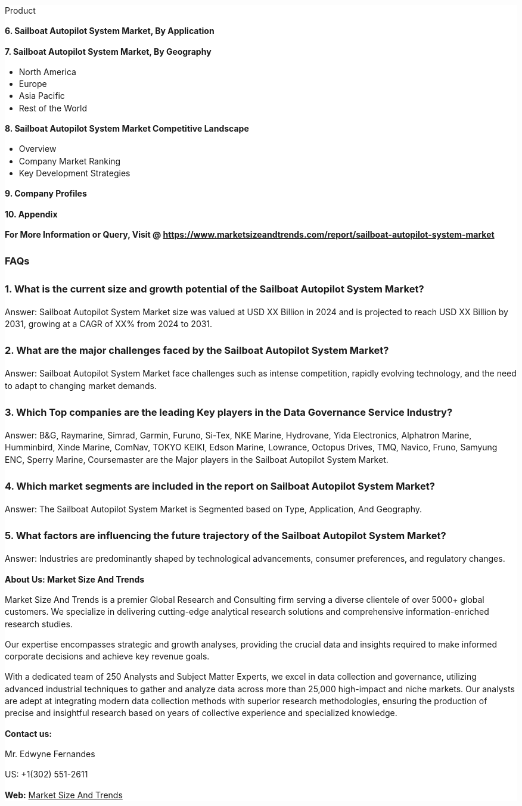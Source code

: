 Product</span></strong></p></div><div class="" data-test-id=""><p><strong><span class="">6. Sailboat Autopilot System Market, By Application</span></strong></p></div><div class="" data-test-id=""><p><strong><span class="">7. Sailboat Autopilot System Market, By Geography</span></strong></p></div><div class="" data-test-id=""><ul><li><span class="">North America</span></li><li><span class="">Europe</span></li><li><span class="">Asia Pacific</span></li><li><span class="">Rest of the World</span></li></ul></div><div class="" data-test-id=""><p><strong><span class="">8. Sailboat Autopilot System Market Competitive Landscape</span></strong></p></div><div class="" data-test-id=""><ul><li><span class="">Overview</span></li><li><span class="">Company Market Ranking</span></li><li><span class="">Key Development Strategies</span></li></ul></div><div class="" data-test-id=""><p><strong><span class="">9. Company Profiles</span></strong></p></div><div class="" data-test-id=""><p><strong><span class="">10. Appendix</span></strong></p></div><div class="" data-test-id=""><p><strong><span class="">For More Information or Query, Visit @ <a href="https://www.marketsizeandtrends.com/report/sailboat-autopilot-system-market" target="_blank">https://www.marketsizeandtrends.com/report/sailboat-autopilot-system-market</a></span></strong></p></div><div class="" data-test-id=""><div class="article-main__content" data-test-id="publishing-text-block"><h3><strong><span class="">FAQs</span></strong></h3></div><div class="article-main__content" data-test-id="publishing-text-block"><h3><span class="">1. What is the current size and growth potential of the Sailboat Autopilot System Market?</span></h3></div><div class="article-main__content" data-test-id="publishing-text-block"><p><span class="font-[700]">Answer</span><span class="">: Sailboat Autopilot System Market size was valued at USD XX Billion in 2024 and is projected to reach USD XX Billion by 2031, growing at a CAGR of XX% from 2024 to 2031.</span></p></div><div class="article-main__content" data-test-id="publishing-text-block"><h3><span class="">2. What are the major challenges faced by the Sailboat Autopilot System Market?</span></h3></div><div class="article-main__content" data-test-id="publishing-text-block"><p><span class="font-[700]">Answer</span><span class="">: Sailboat Autopilot System Market face challenges such as intense competition, rapidly evolving technology, and the need to adapt to changing market demands.</span></p></div><div class="article-main__content" data-test-id="publishing-text-block"><h3><span class="">3. Which Top companies are the leading Key players in the Data Governance Service Industry?</span></h3></div><div class="article-main__content" data-test-id="publishing-text-block"><p><span class="font-[700]">Answer</span><span class="">: B&G, Raymarine, Simrad, Garmin, Furuno, Si-Tex, NKE Marine, Hydrovane, Yida Electronics, Alphatron Marine, Humminbird, Xinde Marine, ComNav, TOKYO KEIKI, Edson Marine, Lowrance, Octopus Drives, TMQ, Navico, Fruno, Samyung ENC, Sperry Marine, Coursemaster are the Major players in the Sailboat Autopilot System Market.</span></p></div><div class="article-main__content" data-test-id="publishing-text-block"><h3><span class="">4. Which market segments are included in the report on Sailboat Autopilot System Market?</span></h3></div><div class="article-main__content" data-test-id="publishing-text-block"><p><span class="font-[700]">Answer</span><span class="">: The Sailboat Autopilot System Market is Segmented based on Type, Application, And Geography.</span></p></div><div class="article-main__content" data-test-id="publishing-text-block"><h3><span class="">5. What factors are influencing the future trajectory of the Sailboat Autopilot System Market?</span></h3></div><div class="article-main__content" data-test-id="publishing-text-block"><p><span class="font-[700]">Answer:</span><span class="">&nbsp;Industries are predominantly shaped by technological advancements, consumer preferences, and regulatory changes.</span></p></div><p><strong><span class="">About Us: Market Size And Trends</span></strong></p></div><div class="" data-test-id=""><p><span class="">Market Size And Trends is a premier Global Research and Consulting firm serving a diverse clientele of over 5000+ global customers. We specialize in delivering cutting-edge analytical research solutions and comprehensive information-enriched research studies.</span></p></div><div class="" data-test-id=""><p><span class="">Our expertise encompasses strategic and growth analyses, providing the crucial data and insights required to make informed corporate decisions and achieve key revenue goals.</span></p></div><div class="" data-test-id=""><p><span class="">With a dedicated team of 250 Analysts and Subject Matter Experts, we excel in data collection and governance, utilizing advanced industrial techniques to gather and analyze data across more than 25,000 high-impact and niche markets. Our analysts are adept at integrating modern data collection methods with superior research methodologies, ensuring the production of precise and insightful research based on years of collective experience and specialized knowledge.</span></p></div><div class="" data-test-id=""><p><strong><span class="">Contact us:</span></strong></p></div><div class="" data-test-id=""><p><span class="">Mr. Edwyne Fernandes</span></p></div><div class="" data-test-id=""><p><span class="">US: +1(302) 551-2611<br /></span></p><p><span class=""><strong>Web:</strong> <a href="https://www.marketsizeandtrends.com/" target="_blank">Market Size And Trends</a></span></p></div>
